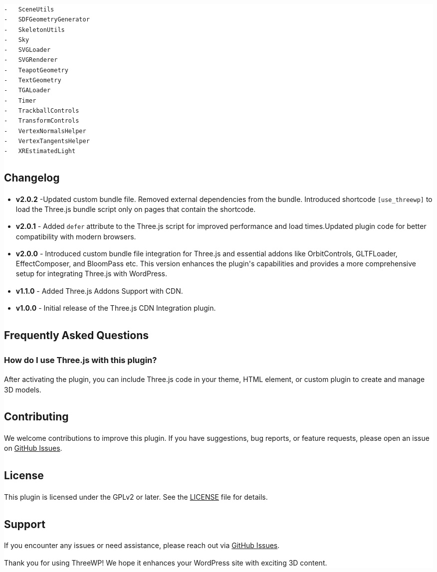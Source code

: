     -   SceneUtils
    -   SDFGeometryGenerator
    -   SkeletonUtils
    -   Sky
    -   SVGLoader
    -   SVGRenderer
    -   TeapotGeometry
    -   TextGeometry
    -   TGALoader
    -   Timer
    -   TrackballControls
    -   TransformControls
    -   VertexNormalsHelper
    -   VertexTangentsHelper
    -   XREstimatedLight

## Changelog

-   **v2.0.2** -Updated custom bundle file. Removed external dependencies from the bundle. Introduced shortcode `[use_threewp]` to load the Three.js bundle script only on pages that contain the shortcode.

-   **v2.0.1** - Added `defer` attribute to the Three.js script for improved performance and load times.Updated plugin code for better compatibility with modern browsers.

-   **v2.0.0** - Introduced custom bundle file integration for Three.js and essential addons like OrbitControls, GLTFLoader, EffectComposer, and BloomPass etc. This version enhances the plugin's capabilities and provides a more comprehensive setup for integrating Three.js with WordPress.

-   **v1.1.0** - Added Three.js Addons Support with CDN.

-   **v1.0.0** - Initial release of the Three.js CDN Integration plugin.

## Frequently Asked Questions

### How do I use Three.js with this plugin?

After activating the plugin, you can include Three.js code in your theme, HTML element, or custom plugin to create and manage 3D models.

## Contributing

We welcome contributions to improve this plugin. If you have suggestions, bug reports, or feature requests, please open an issue on [GitHub Issues](https://github.com/rondevs/threewp/issues).

## License

This plugin is licensed under the GPLv2 or later. See the [LICENSE](LICENSE) file for details.

## Support

If you encounter any issues or need assistance, please reach out via [GitHub Issues](https://github.com/rondevs/threewp/issues).

Thank you for using ThreeWP! We hope it enhances your WordPress site with exciting 3D content.
